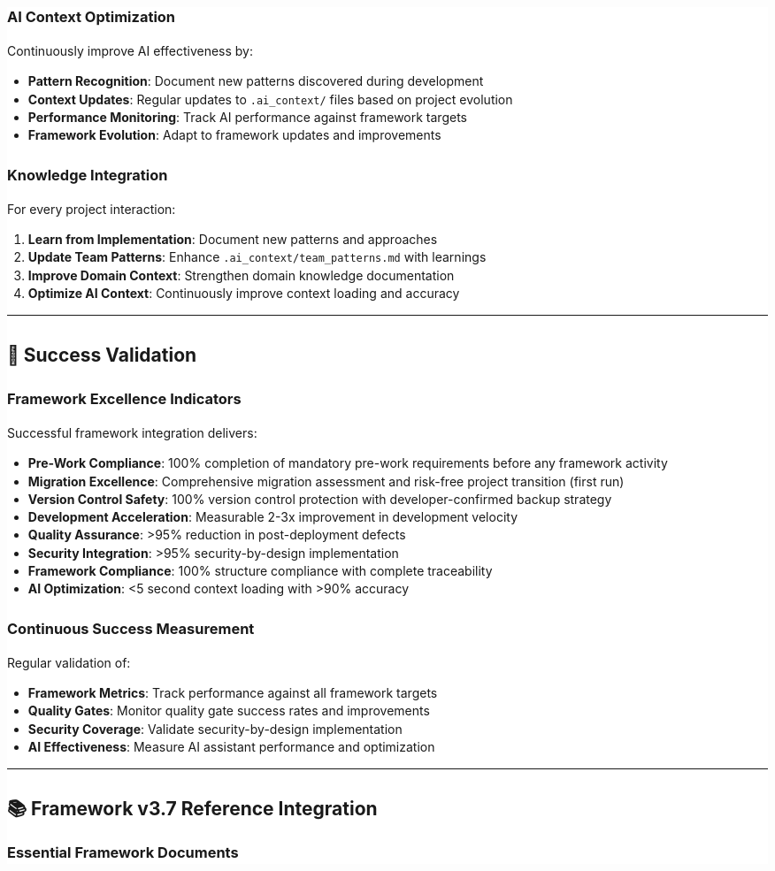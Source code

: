 ### **AI Context Optimization**

Continuously improve AI effectiveness by:

- **Pattern Recognition**: Document new patterns discovered during development
- **Context Updates**: Regular updates to `.ai_context/` files based on project evolution
- **Performance Monitoring**: Track AI performance against framework targets
- **Framework Evolution**: Adapt to framework updates and improvements

### **Knowledge Integration**

For every project interaction:

1. **Learn from Implementation**: Document new patterns and approaches
2. **Update Team Patterns**: Enhance `.ai_context/team_patterns.md` with learnings
3. **Improve Domain Context**: Strengthen domain knowledge documentation
4. **Optimize AI Context**: Continuously improve context loading and accuracy

---

## 🎯 **Success Validation**

### **Framework Excellence Indicators**

Successful framework integration delivers:

- **Pre-Work Compliance**: 100% completion of mandatory pre-work requirements before any framework activity
- **Migration Excellence**: Comprehensive migration assessment and risk-free project transition (first run)
- **Version Control Safety**: 100% version control protection with developer-confirmed backup strategy
- **Development Acceleration**: Measurable 2-3x improvement in development velocity
- **Quality Assurance**: >95% reduction in post-deployment defects
- **Security Integration**: >95% security-by-design implementation
- **Framework Compliance**: 100% structure compliance with complete traceability
- **AI Optimization**: <5 second context loading with >90% accuracy

### **Continuous Success Measurement**

Regular validation of:

- **Framework Metrics**: Track performance against all framework targets
- **Quality Gates**: Monitor quality gate success rates and improvements
- **Security Coverage**: Validate security-by-design implementation
- **AI Effectiveness**: Measure AI assistant performance and optimization

---

## 📚 **Framework v3.7 Reference Integration**

### **Essential Framework Documents**
